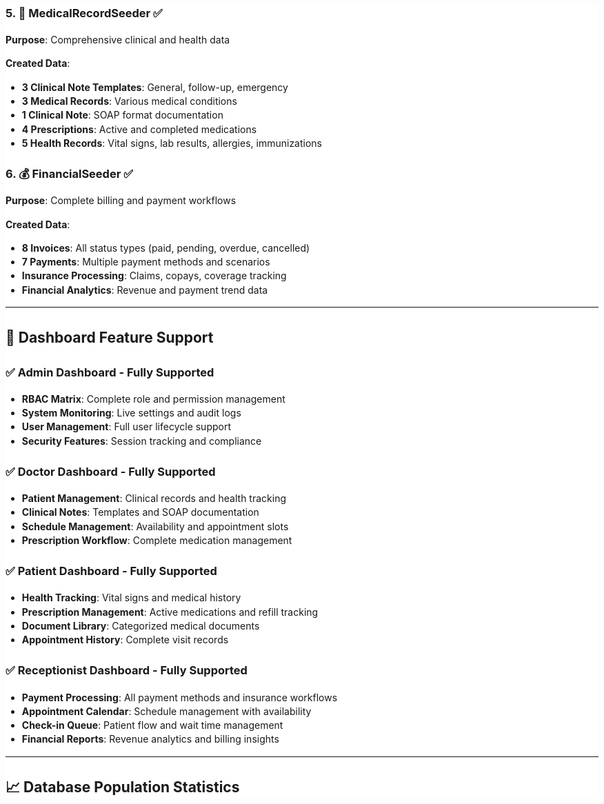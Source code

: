### 5. 🏥 **MedicalRecordSeeder** ✅
**Purpose**: Comprehensive clinical and health data

**Created Data**:
- **3 Clinical Note Templates**: General, follow-up, emergency
- **3 Medical Records**: Various medical conditions
- **1 Clinical Note**: SOAP format documentation
- **4 Prescriptions**: Active and completed medications
- **5 Health Records**: Vital signs, lab results, allergies, immunizations

### 6. 💰 **FinancialSeeder** ✅
**Purpose**: Complete billing and payment workflows

**Created Data**:
- **8 Invoices**: All status types (paid, pending, overdue, cancelled)
- **7 Payments**: Multiple payment methods and scenarios
- **Insurance Processing**: Claims, copays, coverage tracking
- **Financial Analytics**: Revenue and payment trend data

---

## 🎯 **Dashboard Feature Support**

### ✅ **Admin Dashboard** - Fully Supported
- **RBAC Matrix**: Complete role and permission management
- **System Monitoring**: Live settings and audit logs
- **User Management**: Full user lifecycle support
- **Security Features**: Session tracking and compliance

### ✅ **Doctor Dashboard** - Fully Supported  
- **Patient Management**: Clinical records and health tracking
- **Clinical Notes**: Templates and SOAP documentation
- **Schedule Management**: Availability and appointment slots
- **Prescription Workflow**: Complete medication management

### ✅ **Patient Dashboard** - Fully Supported
- **Health Tracking**: Vital signs and medical history
- **Prescription Management**: Active medications and refill tracking
- **Document Library**: Categorized medical documents
- **Appointment History**: Complete visit records

### ✅ **Receptionist Dashboard** - Fully Supported
- **Payment Processing**: All payment methods and insurance workflows
- **Appointment Calendar**: Schedule management with availability
- **Check-in Queue**: Patient flow and wait time management
- **Financial Reports**: Revenue analytics and billing insights

---

## 📈 **Database Population Statistics**
